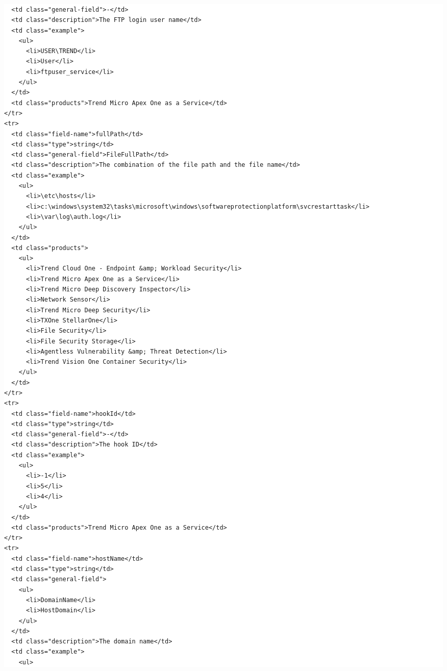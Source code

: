       <td class="general-field">-</td>
      <td class="description">The FTP login user name</td>
      <td class="example">
        <ul>
          <li>USER\TREND</li>
          <li>User</li>
          <li>ftpuser_service</li>
        </ul>
      </td>
      <td class="products">Trend Micro Apex One as a Service</td>
    </tr>
    <tr>
      <td class="field-name">fullPath</td>
      <td class="type">string</td>
      <td class="general-field">FileFullPath</td>
      <td class="description">The combination of the file path and the file name</td>
      <td class="example">
        <ul>
          <li>\etc\hosts</li>
          <li>c:\windows\system32\tasks\microsoft\windows\softwareprotectionplatform\svcrestarttask</li>
          <li>\var\log\auth.log</li>
        </ul>
      </td>
      <td class="products">
        <ul>
          <li>Trend Cloud One - Endpoint &amp; Workload Security</li>
          <li>Trend Micro Apex One as a Service</li>
          <li>Trend Micro Deep Discovery Inspector</li>
          <li>Network Sensor</li>
          <li>Trend Micro Deep Security</li>
          <li>TXOne StellarOne</li>
          <li>File Security</li>
          <li>File Security Storage</li>
          <li>Agentless Vulnerability &amp; Threat Detection</li>
          <li>Trend Vision One Container Security</li>
        </ul>
      </td>
    </tr>
    <tr>
      <td class="field-name">hookId</td>
      <td class="type">string</td>
      <td class="general-field">-</td>
      <td class="description">The hook ID</td>
      <td class="example">
        <ul>
          <li>-1</li>
          <li>5</li>
          <li>4</li>
        </ul>
      </td>
      <td class="products">Trend Micro Apex One as a Service</td>
    </tr>
    <tr>
      <td class="field-name">hostName</td>
      <td class="type">string</td>
      <td class="general-field">
        <ul>
          <li>DomainName</li>
          <li>HostDomain</li>
        </ul>
      </td>
      <td class="description">The domain name</td>
      <td class="example">
        <ul>